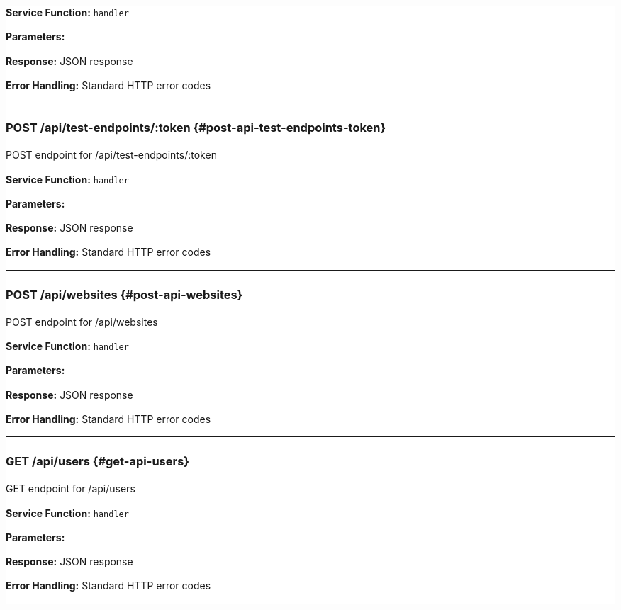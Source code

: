 **Service Function:** `handler`



**Parameters:**


**Response:** JSON response

**Error Handling:** Standard HTTP error codes

---

### POST /api/test-endpoints/:token {#post-api-test-endpoints-token}

POST endpoint for /api/test-endpoints/:token

**Service Function:** `handler`



**Parameters:**


**Response:** JSON response

**Error Handling:** Standard HTTP error codes

---

### POST /api/websites {#post-api-websites}

POST endpoint for /api/websites

**Service Function:** `handler`



**Parameters:**


**Response:** JSON response

**Error Handling:** Standard HTTP error codes

---

### GET /api/users {#get-api-users}

GET endpoint for /api/users

**Service Function:** `handler`



**Parameters:**


**Response:** JSON response

**Error Handling:** Standard HTTP error codes

---
